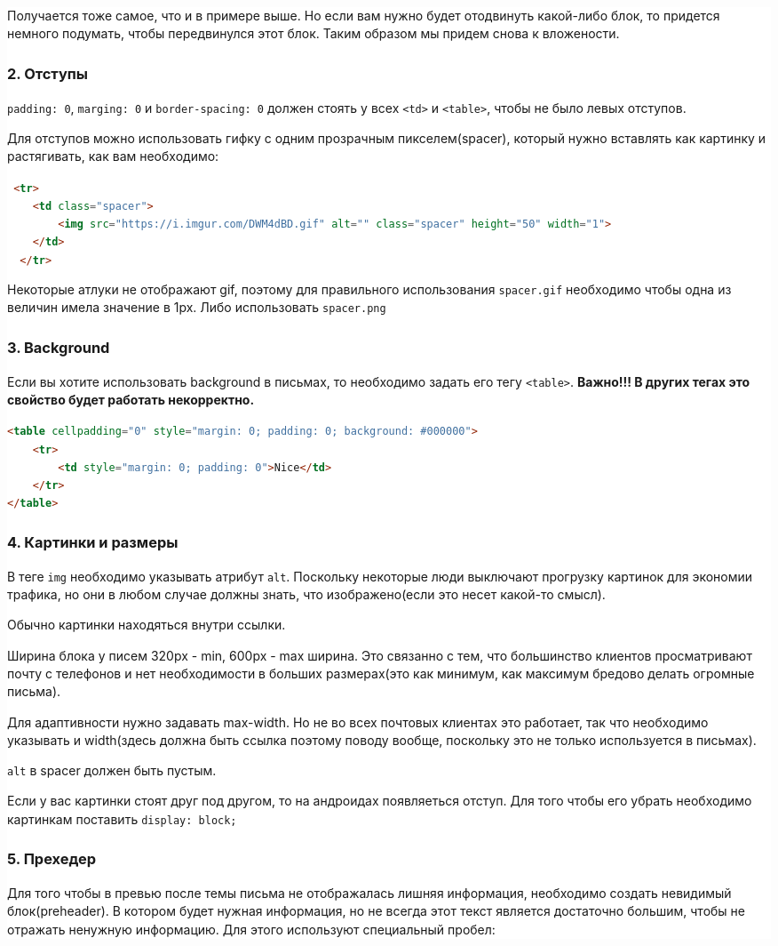 Получается тоже самое, что и в примере выше. Но если вам нужно будет отодвинуть какой-либо блок, то придется немного подумать, чтобы передвинулся этот блок. Таким образом мы придем снова к вложености.

### 2. Отступы
`padding: 0`, `marging: 0` и `border-spacing: 0` должен стоять у всех `<td>` и `<table>`,  чтобы не было левых отступов.

Для отступов можно использовать гифку с одним прозрачным пикселем(spacer), который нужно вставлять как картинку и растягивать, как вам необходимо:

```html
 <tr>
    <td class="spacer">
        <img src="https://i.imgur.com/DWM4dBD.gif" alt="" class="spacer" height="50" width="1">
    </td>
  </tr>
```
Некоторые атлуки не отображают gif, поэтому для правильного использования `spacer.gif` необходимо чтобы одна из величин имела значение в 1px. Либо использовать `spacer.png`

### 3. Background
Если вы хотите использовать background в письмах, то необходимо задать его тегу `<table>`.
**Важно!!! В других тегах это свойство будет работать некорректно.**

```html
<table cellpadding="0" style="margin: 0; padding: 0; background: #000000">
    <tr>
        <td style="margin: 0; padding: 0">Nice</td>
    </tr>
</table>
```


### 4. Картинки и размеры 
В теге `img` необходимо указывать атрибут `alt`. Поскольку некоторые люди выключают прогрузку картинок для экономии трафика, но они в любом случае должны знать, что изображено(если это несет какой-то смысл).

Обычно картинки находяться внутри ссылки.

Ширина блока у писем 320px - min, 600px - max ширина. Это связанно с тем, что большинство клиентов просматривают почту с телефонов и нет необходимости в больших размерах(это как минимум, как максимум бредово делать огромные письма).

Для адаптивности нужно задавать max-width. Но не во всех почтовых клиентах это работает, так что необходимо указывать и width(здесь должна быть ссылка поэтому поводу вообще, поскольку это не только используется в письмах).

`alt` в spacer должен быть пустым.

Если у вас картинки стоят друг под другом, то на андроидах появляеться отступ. Для того чтобы его убрать необходимо картинкам поставить `display: block;`

### 5. Прехедер
Для того чтобы в превью после темы письма не отображалась лишняя информация, необходимо создать невидимый блок(preheader). В котором будет нужная информация, но не всегда этот текст является достаточно большим, чтобы не отражать ненужную информацию. Для этого используют специальный пробел:
